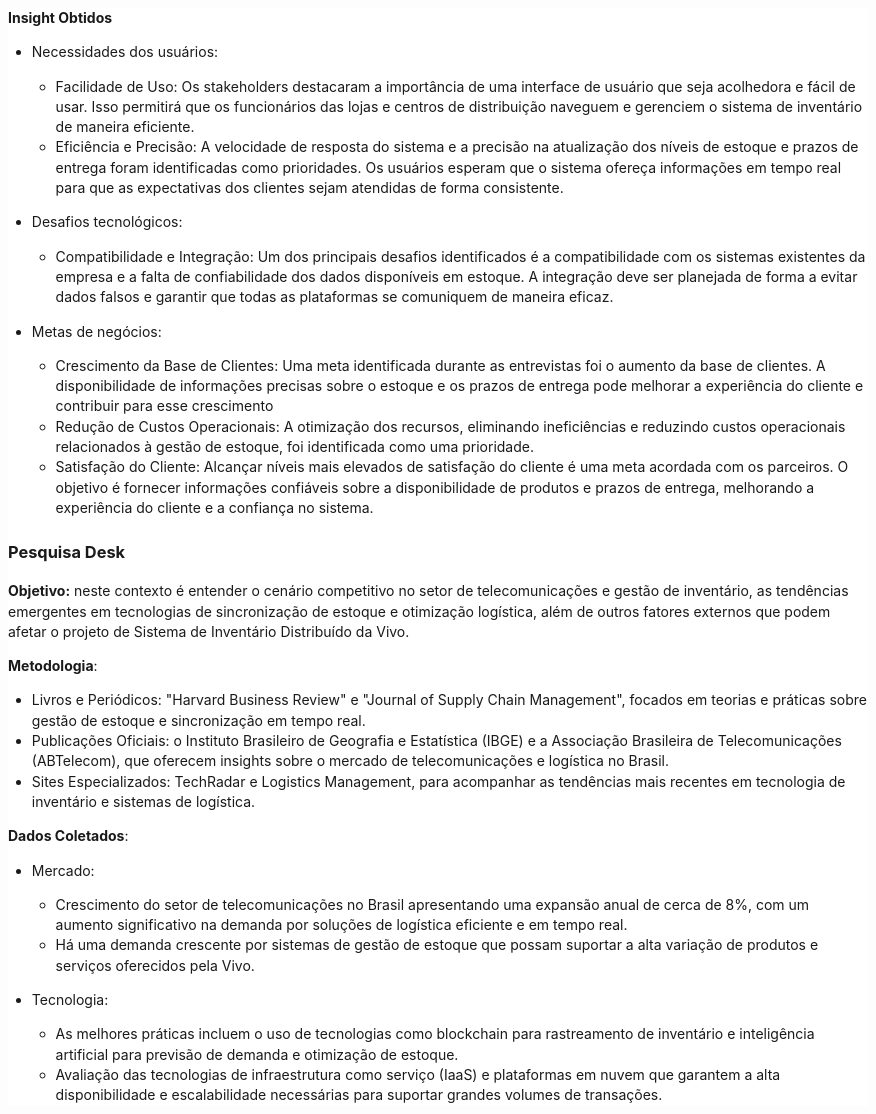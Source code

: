 
**Insight Obtidos**
- Necessidades dos usuários:
    - Facilidade de Uso: Os stakeholders destacaram a importância de uma interface de usuário que seja acolhedora e fácil de usar. Isso permitirá que os funcionários das lojas e centros de distribuição naveguem e gerenciem o sistema de inventário de maneira eficiente.
    - Eficiência e Precisão: A velocidade de resposta do sistema e a precisão na atualização dos níveis de estoque e prazos de entrega foram identificadas como prioridades. Os usuários esperam que o sistema ofereça informações em tempo real para que as expectativas dos clientes sejam atendidas de forma consistente.

- Desafios tecnológicos: 
    - Compatibilidade e Integração: Um dos principais desafios identificados é a compatibilidade com os sistemas existentes da empresa e a falta de confiabilidade dos dados disponíveis em estoque. A integração deve ser planejada de forma a evitar dados falsos e garantir que todas as plataformas se comuniquem de maneira eficaz.

- Metas de negócios:
    - Crescimento da Base de Clientes: Uma meta identificada durante as entrevistas foi o aumento da base de clientes. A disponibilidade de informações precisas sobre o estoque e os prazos de entrega pode melhorar a experiência do cliente e contribuir para esse crescimento
    - Redução de Custos Operacionais: A otimização dos recursos, eliminando ineficiências e reduzindo custos operacionais relacionados à gestão de estoque, foi identificada como uma prioridade.
    - Satisfação do Cliente: Alcançar níveis mais elevados de satisfação do cliente é uma meta acordada com os parceiros. O objetivo é fornecer informações confiáveis sobre a disponibilidade de produtos e prazos de entrega, melhorando a experiência do cliente e a confiança no sistema.

### Pesquisa Desk
**Objetivo:** neste contexto é entender o cenário competitivo no setor de telecomunicações e gestão de inventário, as tendências emergentes em tecnologias de sincronização de estoque e otimização logística, além de outros fatores externos que podem afetar o projeto de Sistema de Inventário Distribuído da Vivo.

**Metodologia**: 
- Livros e Periódicos:
"Harvard Business Review" e "Journal of Supply Chain Management", focados em teorias e práticas sobre gestão de estoque e sincronização em tempo real.
- Publicações Oficiais: o Instituto Brasileiro de Geografia e Estatística (IBGE) e a Associação Brasileira de Telecomunicações (ABTelecom), que oferecem insights sobre o mercado de telecomunicações e logística no Brasil.
- Sites Especializados: TechRadar e Logistics Management, para acompanhar as tendências mais recentes em tecnologia de inventário e sistemas de logística.

**Dados Coletados**: 
- Mercado: 
    - Crescimento do setor de telecomunicações no Brasil apresentando uma expansão anual de cerca de 8%, com um aumento significativo na demanda por soluções de logística eficiente e em tempo real.
    - Há uma demanda crescente por sistemas de gestão de estoque que possam suportar a alta variação de produtos e serviços oferecidos pela Vivo.

- Tecnologia:
    - As melhores práticas incluem o uso de tecnologias como blockchain para rastreamento de inventário e inteligência artificial para previsão de demanda e otimização de estoque.
    - Avaliação das tecnologias de infraestrutura como serviço (IaaS) e plataformas em nuvem que garantem a alta disponibilidade e escalabilidade necessárias para suportar grandes volumes de transações.
